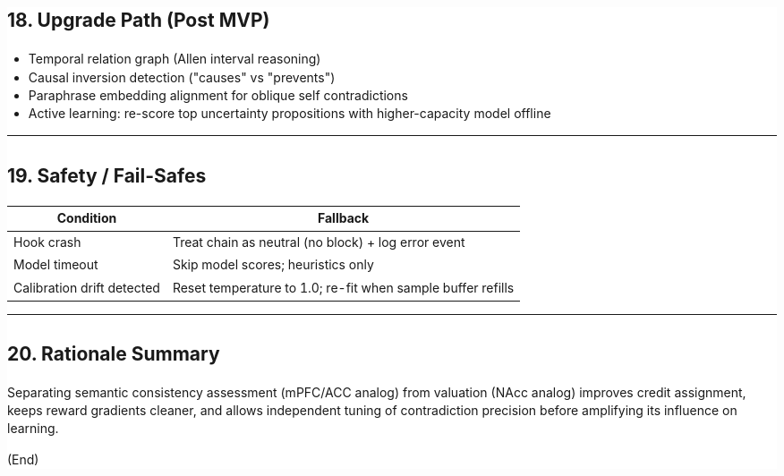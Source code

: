 ## 18. Upgrade Path (Post MVP)
- Temporal relation graph (Allen interval reasoning)
- Causal inversion detection ("causes" vs "prevents")
- Paraphrase embedding alignment for oblique self contradictions
- Active learning: re-score top uncertainty propositions with higher-capacity model offline

---
## 19. Safety / Fail-Safes
| Condition | Fallback |
|-----------|----------|
| Hook crash | Treat chain as neutral (no block) + log error event |
| Model timeout | Skip model scores; heuristics only |
| Calibration drift detected | Reset temperature to 1.0; re-fit when sample buffer refills |

---
## 20. Rationale Summary
Separating semantic consistency assessment (mPFC/ACC analog) from valuation (NAcc analog) improves credit assignment, keeps reward gradients cleaner, and allows independent tuning of contradiction precision before amplifying its influence on learning.

(End)
